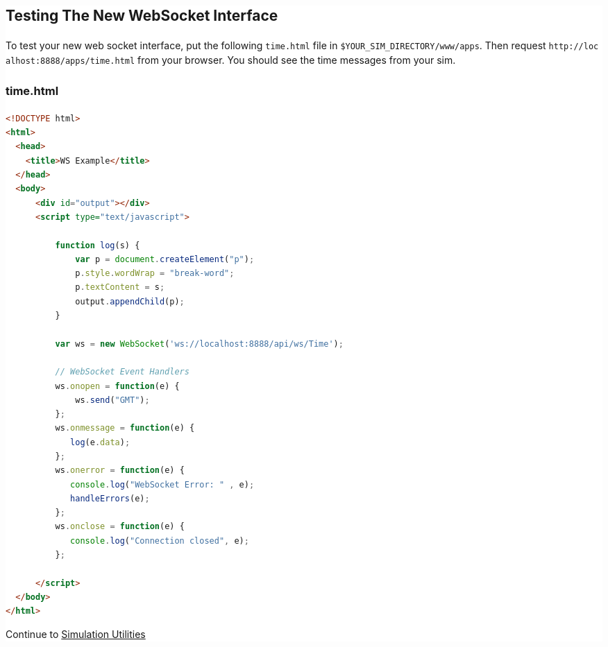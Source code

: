 
## Testing The New WebSocket Interface

To test your new web socket interface, put the following ```time.html``` file in  ```$YOUR_SIM_DIRECTORY/www/apps```. Then request ```http://localhost:8888/apps/time.html``` from your browser. You should see the time messages from your sim.

### time.html

```html
<!DOCTYPE html>
<html>
  <head>
    <title>WS Example</title>
  </head>
  <body>
      <div id="output"></div>
      <script type="text/javascript">

          function log(s) {
              var p = document.createElement("p");
              p.style.wordWrap = "break-word";
              p.textContent = s;
              output.appendChild(p);
          }

          var ws = new WebSocket('ws://localhost:8888/api/ws/Time');

          // WebSocket Event Handlers
          ws.onopen = function(e) {
              ws.send("GMT");
          };
          ws.onmessage = function(e) {
             log(e.data);
          };
          ws.onerror = function(e) {
             console.log("WebSocket Error: " , e);
             handleErrors(e);
          };
          ws.onclose = function(e) {
             console.log("Connection closed", e);
          };

      </script>
  </body>
</html>
```

Continue to [Simulation Utilities](../simulation_utilities/Simulation-Utilities)